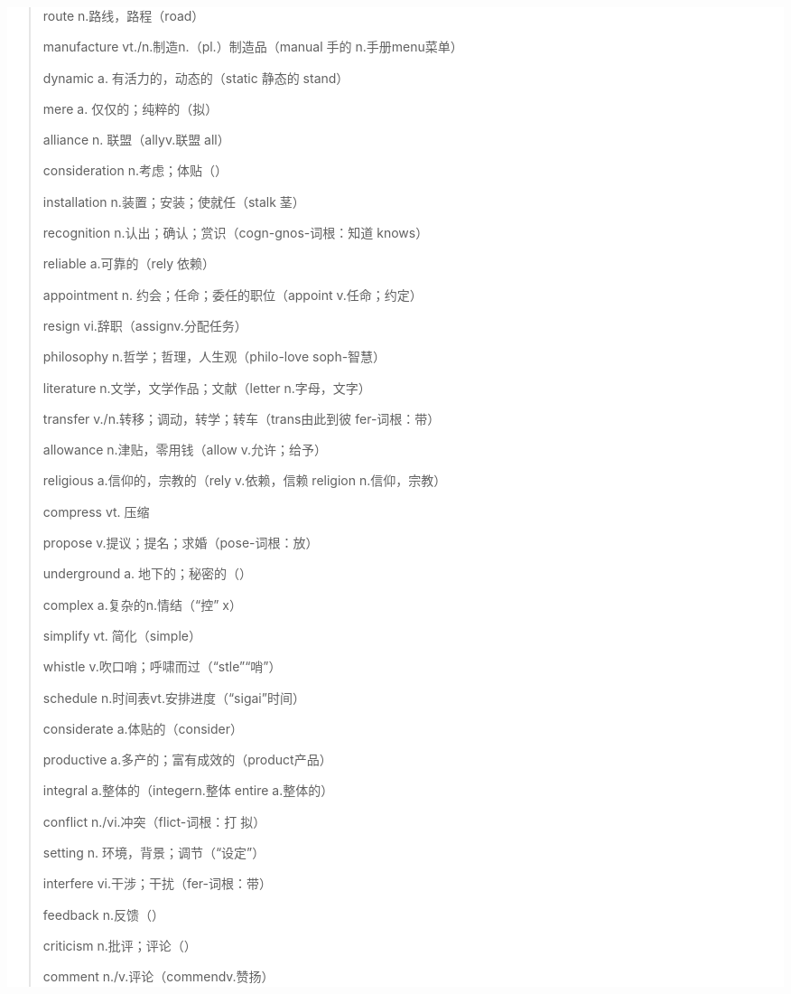 >
> route n.路线，路程（road）
>
> manufacture vt./n.制造n.（pl.）制造品（manual 手的 n.手册menu菜单）
>
> dynamic a. 有活力的，动态的（static 静态的 stand）
>
> mere a. 仅仅的；纯粹的（拟）
>
> alliance n. 联盟（allyv.联盟 all）
>
> consideration n.考虑；体贴（）
>
> installation n.装置；安装；使就任（stalk 茎）
>
> recognition n.认出；确认；赏识（cogn-gnos-词根：知道 knows）
>
> reliable a.可靠的（rely 依赖）
>
> appointment n. 约会；任命；委任的职位（appoint v.任命；约定）
>
> resign vi.辞职（assignv.分配任务）
>
> philosophy n.哲学；哲理，人生观（philo-love soph-智慧）
>
> literature n.文学，文学作品；文献（letter n.字母，文字）
>
> transfer v./n.转移；调动，转学；转车（trans由此到彼 fer-词根：带）
>
> allowance n.津贴，零用钱（allow v.允许；给予）
>
> religious a.信仰的，宗教的（rely v.依赖，信赖 religion n.信仰，宗教）
>
> compress vt. 压缩
>
> propose v.提议；提名；求婚（pose-词根：放）
>
> underground a. 地下的；秘密的（）
>
> complex a.复杂的n.情结（“控” x）
>
> simplify vt. 简化（simple）
>
> whistle v.吹口哨；呼啸而过（“stle”“哨”）
>
> schedule n.时间表vt.安排进度（“sigai”时间）
>
> considerate a.体贴的（consider）
>
> productive a.多产的；富有成效的（product产品）
>
> integral a.整体的（integern.整体 entire a.整体的）
>
> conflict n./vi.冲突（flict-词根：打 拟）
>
> setting n. 环境，背景；调节（“设定”）
>
> interfere vi.干涉；干扰（fer-词根：带）
>
> feedback n.反馈（）
>
> criticism n.批评；评论（）
>
> comment n./v.评论（commendv.赞扬）